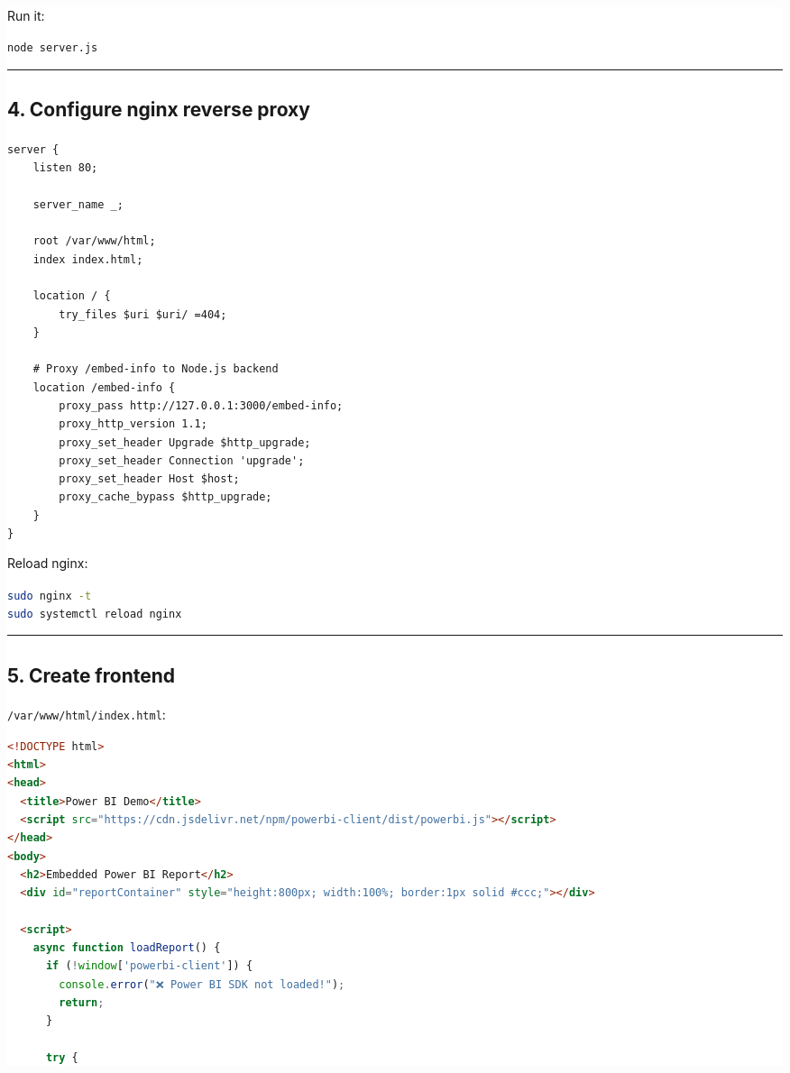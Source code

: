 Run it:

```bash
node server.js
```

---

## 4. Configure nginx reverse proxy

```nginx
server {
    listen 80;

    server_name _;

    root /var/www/html;
    index index.html;

    location / {
        try_files $uri $uri/ =404;
    }

    # Proxy /embed-info to Node.js backend
    location /embed-info {
        proxy_pass http://127.0.0.1:3000/embed-info;
        proxy_http_version 1.1;
        proxy_set_header Upgrade $http_upgrade;
        proxy_set_header Connection 'upgrade';
        proxy_set_header Host $host;
        proxy_cache_bypass $http_upgrade;
    }
}
```

Reload nginx:

```bash
sudo nginx -t
sudo systemctl reload nginx
```

---

## 5. Create frontend

`/var/www/html/index.html`:

```html
<!DOCTYPE html>
<html>
<head>
  <title>Power BI Demo</title>
  <script src="https://cdn.jsdelivr.net/npm/powerbi-client/dist/powerbi.js"></script>
</head>
<body>
  <h2>Embedded Power BI Report</h2>
  <div id="reportContainer" style="height:800px; width:100%; border:1px solid #ccc;"></div>

  <script>
    async function loadReport() {
      if (!window['powerbi-client']) {
        console.error("❌ Power BI SDK not loaded!");
        return;
      }

      try {
```